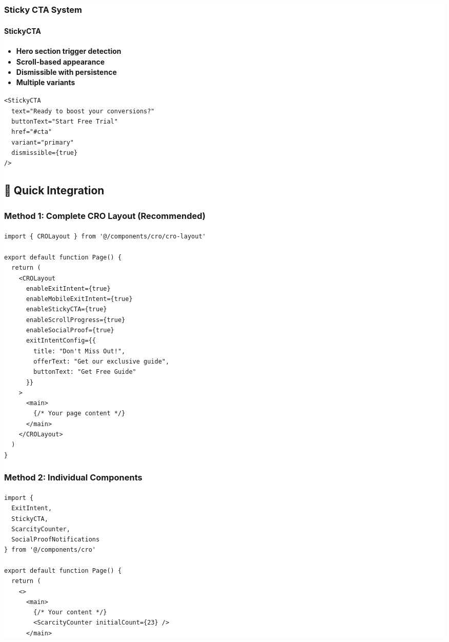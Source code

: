 ### Sticky CTA System

#### StickyCTA
- **Hero section trigger detection**
- **Scroll-based appearance**
- **Dismissible with persistence**
- **Multiple variants**

```tsx
<StickyCTA
  text="Ready to boost your conversions?"
  buttonText="Start Free Trial"
  href="#cta"
  variant="primary"
  dismissible={true}
/>
```

## 🚀 Quick Integration

### Method 1: Complete CRO Layout (Recommended)

```tsx
import { CROLayout } from '@/components/cro/cro-layout'

export default function Page() {
  return (
    <CROLayout
      enableExitIntent={true}
      enableMobileExitIntent={true}
      enableStickyCTA={true}
      enableScrollProgress={true}
      enableSocialProof={true}
      exitIntentConfig={{
        title: "Don't Miss Out!",
        offerText: "Get our exclusive guide",
        buttonText: "Get Free Guide"
      }}
    >
      <main>
        {/* Your page content */}
      </main>
    </CROLayout>
  )
}
```

### Method 2: Individual Components

```tsx
import { 
  ExitIntent, 
  StickyCTA, 
  ScarcityCounter,
  SocialProofNotifications 
} from '@/components/cro'

export default function Page() {
  return (
    <>
      <main>
        {/* Your content */}
        <ScarcityCounter initialCount={23} />
      </main>
```